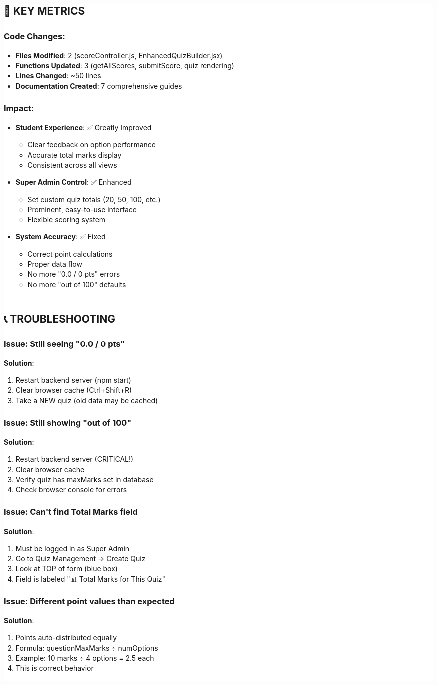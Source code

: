 ## 🎯 KEY METRICS

### Code Changes:
- **Files Modified**: 2 (scoreController.js, EnhancedQuizBuilder.jsx)
- **Functions Updated**: 3 (getAllScores, submitScore, quiz rendering)
- **Lines Changed**: ~50 lines
- **Documentation Created**: 7 comprehensive guides

### Impact:
- **Student Experience**: ✅ Greatly Improved
  - Clear feedback on option performance
  - Accurate total marks display
  - Consistent across all views

- **Super Admin Control**: ✅ Enhanced
  - Set custom quiz totals (20, 50, 100, etc.)
  - Prominent, easy-to-use interface
  - Flexible scoring system

- **System Accuracy**: ✅ Fixed
  - Correct point calculations
  - Proper data flow
  - No more "0.0 / 0 pts" errors
  - No more "out of 100" defaults

---

## 📞 TROUBLESHOOTING

### Issue: Still seeing "0.0 / 0 pts"
**Solution**:
1. Restart backend server (npm start)
2. Clear browser cache (Ctrl+Shift+R)
3. Take a NEW quiz (old data may be cached)

### Issue: Still showing "out of 100"
**Solution**:
1. Restart backend server (CRITICAL!)
2. Clear browser cache
3. Verify quiz has maxMarks set in database
4. Check browser console for errors

### Issue: Can't find Total Marks field
**Solution**:
1. Must be logged in as Super Admin
2. Go to Quiz Management → Create Quiz
3. Look at TOP of form (blue box)
4. Field is labeled "📊 Total Marks for This Quiz"

### Issue: Different point values than expected
**Solution**:
1. Points auto-distributed equally
2. Formula: questionMaxMarks ÷ numOptions
3. Example: 10 marks ÷ 4 options = 2.5 each
4. This is correct behavior

---